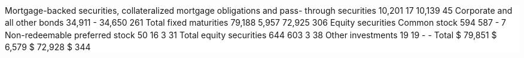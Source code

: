 <td>Mortgage-backed securities, collateralized mortgage obligations and pass- through securities</td>
<td>10,201</td>
<td>17</td>
<td>10,139</td>
<td>45</td>
</tr>
<tr>
<td>Corporate and all other bonds</td>
<td>34,911</td>
<td>-</td>
<td>34,650</td>
<td>261</td>
</tr>
<tr>
<td>Total fixed maturities</td>
<td>79,188</td>
<td>5,957</td>
<td>72,925</td>
<td>306</td>
</tr>
<tr>
<td>Equity securities</td>
<td></td>
<td></td>
<td></td>
<td></td>
</tr>
<tr>
<td>Common stock</td>
<td>594</td>
<td>587</td>
<td>-</td>
<td>7</td>
</tr>
<tr>
<td>Non-redeemable preferred stock</td>
<td>50</td>
<td>16</td>
<td>3</td>
<td>31</td>
</tr>
<tr>
<td>Total equity securities</td>
<td>644</td>
<td>603</td>
<td>3</td>
<td>38</td>
</tr>
<tr>
<td>Other investments</td>
<td>19</td>
<td>19</td>
<td>-</td>
<td>-</td>
</tr>
<tr>
<td>Total</td>
<td>$ 79,851</td>
<td>$ 6,579</td>
<td>$ 72,928</td>
<td>$ 344</td>
</tr>
<tr>